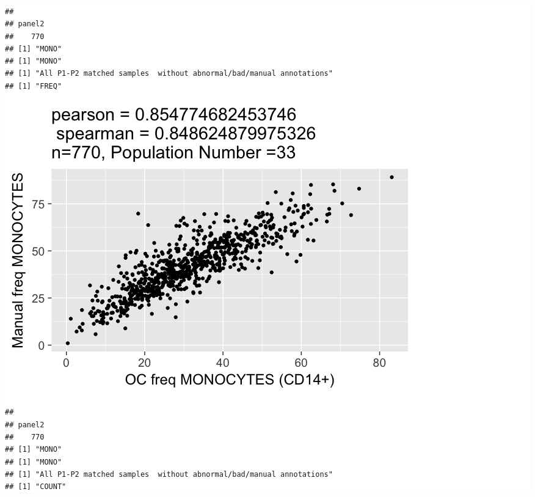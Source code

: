 ```
## 
## panel2 
##    770 
## [1] "MONO"
## [1] "MONO"
## [1] "All P1-P2 matched samples  without abnormal/bad/manual annotations"
## [1] "FREQ"
```

![](latestComps_SS_CD8_CD14_V2_files/figure-html/setup-162.png)

```
## 
## panel2 
##    770 
## [1] "MONO"
## [1] "MONO"
## [1] "All P1-P2 matched samples  without abnormal/bad/manual annotations"
## [1] "COUNT"
```
